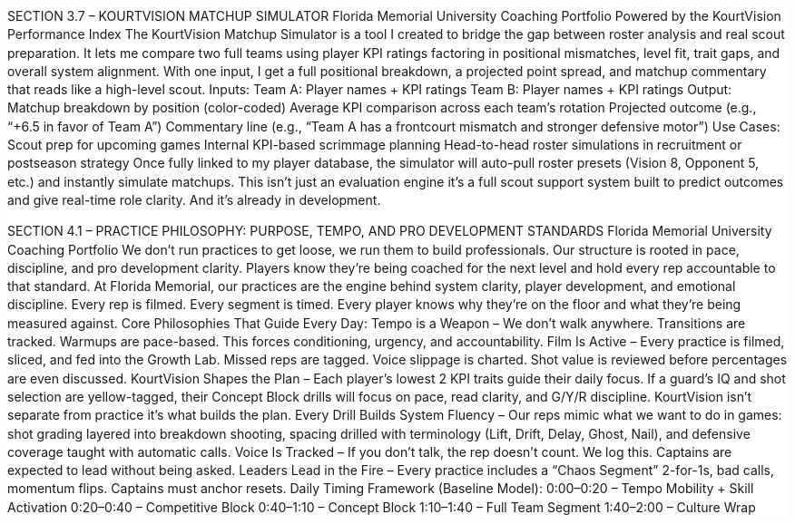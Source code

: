 SECTION 3.7 – KOURTVISION MATCHUP SIMULATOR
Florida Memorial University Coaching Portfolio
Powered by the KourtVision Performance Index
The KourtVision Matchup Simulator is a tool I created to bridge the gap between roster analysis and real scout preparation.
It lets me compare two full teams using player KPI ratings factoring in positional mismatches, level fit, trait gaps, and overall system alignment. With one input, I get a full positional breakdown, a projected point spread, and matchup commentary that reads like a high-level scout.
Inputs:
Team A: Player names + KPI ratings
Team B: Player names + KPI ratings
Output:
Matchup breakdown by position (color-coded)
Average KPI comparison across each team’s rotation
Projected outcome (e.g., “+6.5 in favor of Team A”)
Commentary line (e.g., “Team A has a frontcourt mismatch and stronger defensive motor”)
Use Cases:
Scout prep for upcoming games
Internal KPI-based scrimmage planning
Head-to-head roster simulations in recruitment or postseason strategy
Once fully linked to my player database, the simulator will auto-pull roster presets (Vision 8, Opponent 5, etc.) and instantly simulate matchups.
This isn’t just an evaluation engine it’s a full scout support system built to predict outcomes and give real-time role clarity.
And it’s already in development.

SECTION 4.1 – PRACTICE PHILOSOPHY: PURPOSE, TEMPO, AND PRO DEVELOPMENT STANDARDS
Florida Memorial University Coaching Portfolio
We don’t run practices to get loose, we run them to build professionals. Our structure is rooted in pace, discipline, and pro development clarity. Players know they’re being coached for the next level and hold every rep accountable to that standard.
At Florida Memorial, our practices are the engine behind system clarity, player development, and emotional discipline. Every rep is filmed. Every segment is timed. Every player knows why they’re on the floor and what they’re being measured against.
Core Philosophies That Guide Every Day:
Tempo is a Weapon – We don’t walk anywhere. Transitions are tracked. Warmups are pace-based. This forces conditioning, urgency, and accountability.
Film Is Active – Every practice is filmed, sliced, and fed into the Growth Lab. Missed reps are tagged. Voice slippage is charted. Shot value is reviewed before percentages are even discussed.
KourtVision Shapes the Plan – Each player’s lowest 2 KPI traits guide their daily focus. If a guard’s IQ and shot selection are yellow-tagged, their Concept Block drills will focus on pace, read clarity, and G/Y/R discipline. KourtVision isn’t separate from practice it’s what builds the plan.
Every Drill Builds System Fluency – Our reps mimic what we want to do in games: shot grading layered into breakdown shooting, spacing drilled with terminology (Lift, Drift, Delay, Ghost, Nail), and defensive coverage taught with automatic calls.
Voice Is Tracked – If you don’t talk, the rep doesn’t count. We log this. Captains are expected to lead without being asked.
Leaders Lead in the Fire – Every practice includes a “Chaos Segment” 2-for-1s, bad calls, momentum flips. Captains must anchor resets.
Daily Timing Framework (Baseline Model):
0:00–0:20 – Tempo Mobility + Skill Activation
0:20–0:40 – Competitive Block
0:40–1:10 – Concept Block
1:10–1:40 – Full Team Segment
1:40–2:00 – Culture Wrap
